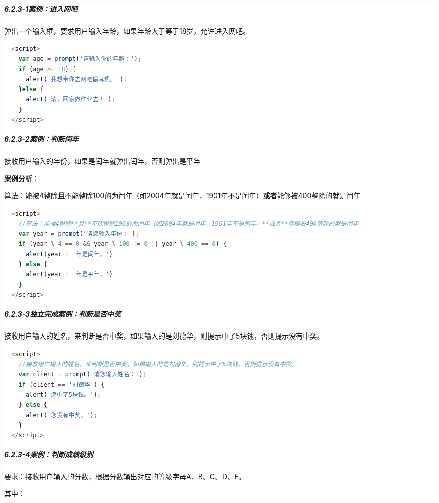 ##### 6.2.3-1案例：进入网吧

弹出一个输入框，要求用户输入年龄，如果年龄大于等于18岁，允许进入网吧。

```js
  <script>
    var age = prompt('请输入你的年龄：');
    if (age >= 18) {
      alert('我想带你去网吧偷耳机。');
    }else {
      alert('滚，回家做作业去！');
    }
  </script>
```

##### 6.2.3-2案例：判断闰年

接收用户输入的年份，如果是闰年就弹出闰年，否则弹出是平年

**案例分析**：

​	算法：能被4整除**且**不能整除100的为闰年（如2004年就是闰年，1901年不是闰年）**或者**能够被400整除的就是闰年

```js
  <script>
    //算法：能被4整除**且**不能整除100的为闰年（如2004年就是闰年，1901年不是闰年）**或者**能够被400整除的就是闰年
    var year = prompt('请您输入年份：');
    if (year % 4 == 0 && year % 100 != 0 || year % 400 == 0) {
      alert(year + '年是闰年。')
    } else {
      alert(year + '年是平年。')
    }
  </script>
```

##### 6.2.3-3独立完成案例：判断是否中奖

接收用户输入的姓名，来判断是否中奖，如果输入的是刘德华，则提示中了5块钱，否则提示没有中奖。

```js
  <script>
    //接收用户输入的姓名，来判断是否中奖，如果输入的是刘德华，则提示中了5块钱，否则提示没有中奖。
    var client = prompt('请您输入姓名：');
    if (client == '刘德华') {
      alert('您中了5块钱。');
    } else {
      alert('您没有中奖。');
    }
  </script>
```

##### 6.2.3-4案例：判断成绩级别

要求：接收用户输入的分数，根据分数输出对应的等级字母A、B、C、D、E。

其中：

